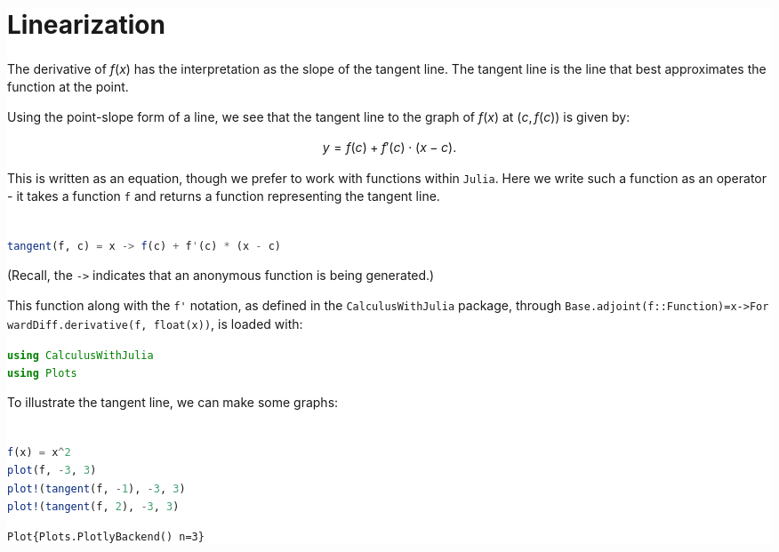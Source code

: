 # Linearization





The derivative of $f(x)$ has the interpretation as the slope of the
tangent line. The tangent line is the line that best approximates the
function at the point.

Using the point-slope form of a line, we see that the tangent line to the graph of $f(x)$ at $(c,f(c))$ is given by:

$$~
y = f(c) + f'(c) \cdot (x - c).
~$$

This is written as an equation, though we prefer to work with
functions within `Julia`. Here we write such a function as an
operator - it takes a function `f` and returns a function
representing the tangent line.

````julia

tangent(f, c) = x -> f(c) + f'(c) * (x - c)
````




(Recall, the `->` indicates that an anonymous function is being generated.)

This function along with the `f'` notation, as defined in the
`CalculusWithJulia` package, through
`Base.adjoint(f::Function)=x->ForwardDiff.derivative(f, float(x))`,
is loaded with:

````julia
using CalculusWithJulia
using Plots
````





To illustrate the tangent line, we can make some graphs:

````julia

f(x) = x^2
plot(f, -3, 3)
plot!(tangent(f, -1), -3, 3)
plot!(tangent(f, 2), -3, 3)
````


````
Plot{Plots.PlotlyBackend() n=3}
````

